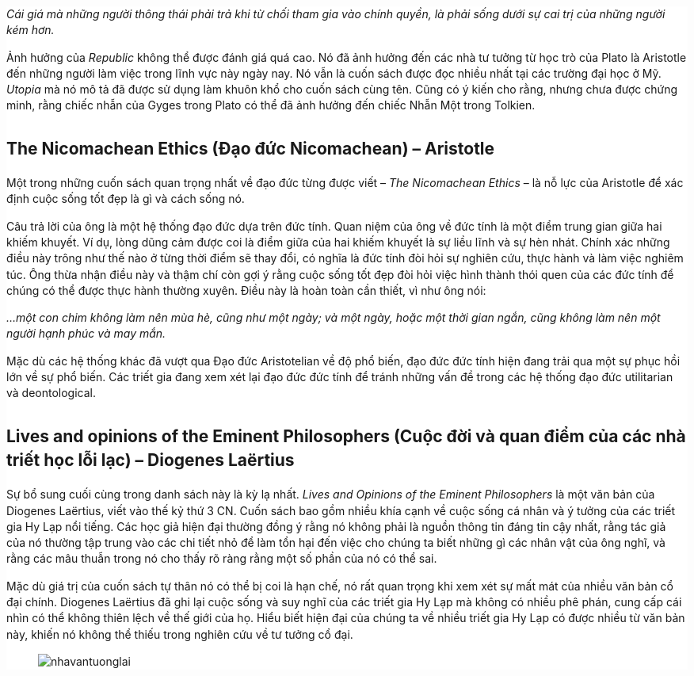 _Cái giá mà những người thông thái phải trả khi từ chối tham gia vào chính quyền, là phải sống dưới sự cai trị của những người kém hơn._

Ảnh hưởng của _Republic_ không thể được đánh giá quá cao. Nó đã ảnh hưởng đến các nhà tư tưởng từ học trò của Plato là Aristotle đến những người làm việc trong lĩnh vực này ngày nay. Nó vẫn là cuốn sách được đọc nhiều nhất tại các trường đại học ở Mỹ. _Utopia_ mà nó mô tả đã được sử dụng làm khuôn khổ cho cuốn sách cùng tên. Cũng có ý kiến cho rằng, nhưng chưa được chứng minh, rằng chiếc nhẫn của Gyges trong Plato có thể đã ảnh hưởng đến chiếc Nhẫn Một trong Tolkien.

## The Nicomachean Ethics (Đạo đức Nicomachean) – Aristotle

Một trong những cuốn sách quan trọng nhất về đạo đức từng được viết – _The Nicomachean Ethics_ – là nỗ lực của Aristotle để xác định cuộc sống tốt đẹp là gì và cách sống nó.

Câu trả lời của ông là một hệ thống đạo đức dựa trên đức tính. Quan niệm của ông về đức tính là một điểm trung gian giữa hai khiếm khuyết. Ví dụ, lòng dũng cảm được coi là điểm giữa của hai khiếm khuyết là sự liều lĩnh và sự hèn nhát. Chính xác những điều này trông như thế nào ở từng thời điểm sẽ thay đổi, có nghĩa là đức tính đòi hỏi sự nghiên cứu, thực hành và làm việc nghiêm túc. Ông thừa nhận điều này và thậm chí còn gợi ý rằng cuộc sống tốt đẹp đòi hỏi việc hình thành thói quen của các đức tính để chúng có thể được thực hành thường xuyên. Điều này là hoàn toàn cần thiết, vì như ông nói:

_…một con chim không làm nên mùa hè, cũng như một ngày; và một ngày, hoặc một thời gian ngắn, cũng không làm nên một người hạnh phúc và may mắn._

Mặc dù các hệ thống khác đã vượt qua Đạo đức Aristotelian về độ phổ biến, đạo đức đức tính hiện đang trải qua một sự phục hồi lớn về sự phổ biến. Các triết gia đang xem xét lại đạo đức đức tính để tránh những vấn đề trong các hệ thống đạo đức utilitarian và deontological.

## Lives and opinions of the Eminent Philosophers (Cuộc đời và quan điểm của các nhà triết học lỗi lạc) – Diogenes Laërtius

Sự bổ sung cuối cùng trong danh sách này là kỳ lạ nhất. _Lives and Opinions of the Eminent Philosophers_ là một văn bản của Diogenes Laërtius, viết vào thế kỷ thứ 3 CN. Cuốn sách bao gồm nhiều khía cạnh về cuộc sống cá nhân và ý tưởng của các triết gia Hy Lạp nổi tiếng. Các học giả hiện đại thường đồng ý rằng nó không phải là nguồn thông tin đáng tin cậy nhất, rằng tác giả của nó thường tập trung vào các chi tiết nhỏ để làm tổn hại đến việc cho chúng ta biết những gì các nhân vật của ông nghĩ, và rằng các mâu thuẫn trong nó cho thấy rõ ràng rằng một số phần của nó có thể sai.

Mặc dù giá trị của cuốn sách tự thân nó có thể bị coi là hạn chế, nó rất quan trọng khi xem xét sự mất mát của nhiều văn bản cổ đại chính. Diogenes Laërtius đã ghi lại cuộc sống và suy nghĩ của các triết gia Hy Lạp mà không có nhiều phê phán, cung cấp cái nhìn có thể không thiên lệch về thế giới của họ. Hiểu biết hiện đại của chúng ta về nhiều triết gia Hy Lạp có được nhiều từ văn bản này, khiến nó không thể thiếu trong nghiên cứu về tư tưởng cổ đại.

<figure><img src="https://banmaixanh.vercel.app/image/cover/001-511.jpg" alt="nhavantuonglai" title="nhavantuonglai" height=100% width=100%><figcaption><p></p></figcaption></figure>